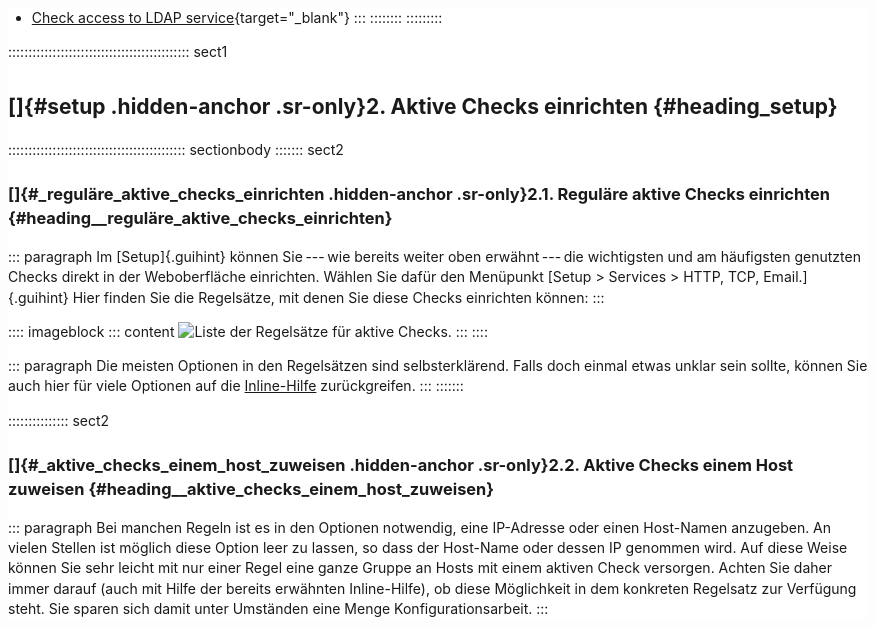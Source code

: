 - [Check access to LDAP
  service](https://checkmk.com/de/integrations/check_ldap){target="_blank"}
:::
::::::::
:::::::::

::::::::::::::::::::::::::::::::::::::::::::: sect1
## []{#setup .hidden-anchor .sr-only}2. Aktive Checks einrichten {#heading_setup}

:::::::::::::::::::::::::::::::::::::::::::: sectionbody
::::::: sect2
### []{#_reguläre_aktive_checks_einrichten .hidden-anchor .sr-only}2.1. Reguläre aktive Checks einrichten {#heading__reguläre_aktive_checks_einrichten}

::: paragraph
Im [Setup]{.guihint} können Sie --- wie bereits weiter oben
erwähnt --- die wichtigsten und am häufigsten genutzten Checks direkt in
der Weboberfläche einrichten. Wählen Sie dafür den Menüpunkt [Setup \>
Services \> HTTP, TCP, Email.]{.guihint} Hier finden Sie die Regelsätze,
mit denen Sie diese Checks einrichten können:
:::

:::: imageblock
::: content
![Liste der Regelsätze für aktive
Checks.](../images/active_checks_rulesets.png)
:::
::::

::: paragraph
Die meisten Optionen in den Regelsätzen sind selbsterklärend. Falls doch
einmal etwas unklar sein sollte, können Sie auch hier für viele Optionen
auf die [Inline-Hilfe](user_interface.html#inline_help) zurückgreifen.
:::
:::::::

::::::::::::::: sect2
### []{#_aktive_checks_einem_host_zuweisen .hidden-anchor .sr-only}2.2. Aktive Checks einem Host zuweisen {#heading__aktive_checks_einem_host_zuweisen}

::: paragraph
Bei manchen Regeln ist es in den Optionen notwendig, eine IP-Adresse
oder einen Host-Namen anzugeben. An vielen Stellen ist möglich diese
Option leer zu lassen, so dass der Host-Name oder dessen IP genommen
wird. Auf diese Weise können Sie sehr leicht mit nur einer Regel eine
ganze Gruppe an Hosts mit einem aktiven Check versorgen. Achten Sie
daher immer darauf (auch mit Hilfe der bereits erwähnten Inline-Hilfe),
ob diese Möglichkeit in dem konkreten Regelsatz zur Verfügung steht. Sie
sparen sich damit unter Umständen eine Menge Konfigurationsarbeit.
:::
